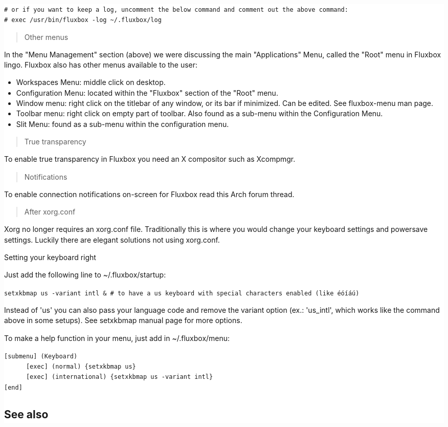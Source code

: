     # or if you want to keep a log, uncomment the below command and comment out the above command:
    # exec /usr/bin/fluxbox -log ~/.fluxbox/log

> Other menus

In the "Menu Management" section (above) we were discussing the main
"Applications" Menu, called the "Root" menu in Fluxbox lingo. Fluxbox
also has other menus available to the user:

-   Workspaces Menu: middle click on desktop.
-   Configuration Menu: located within the "Fluxbox" section of the
    "Root" menu.
-   Window menu: right click on the titlebar of any window, or its bar
    if minimized. Can be edited. See fluxbox-menu man page.
-   Toolbar menu: right click on empty part of toolbar. Also found as a
    sub-menu within the Configuration Menu.
-   Slit Menu: found as a sub-menu within the configuration menu.

> True transparency

To enable true transparency in Fluxbox you need an X compositor such as
Xcompmgr.

> Notifications

To enable connection notifications on-screen for Fluxbox read this Arch
forum thread.

> After xorg.conf

Xorg no longer requires an xorg.conf file. Traditionally this is where
you would change your keyboard settings and powersave settings. Luckily
there are elegant solutions not using xorg.conf.

Setting your keyboard right

Just add the following line to ~/.fluxbox/startup:

    setxkbmap us -variant intl & # to have a us keyboard with special characters enabled (like éóíáú)

Instead of 'us' you can also pass your language code and remove the
variant option (ex.: 'us_intl', which works like the command above in
some setups). See setxkbmap manual page for more options.

To make a help function in your menu, just add in ~/.fluxbox/menu:

    [submenu] (Keyboard)
          [exec] (normal) {setxkbmap us}
          [exec] (international) {setxkbmap us -variant intl}
    [end]

See also
--------

